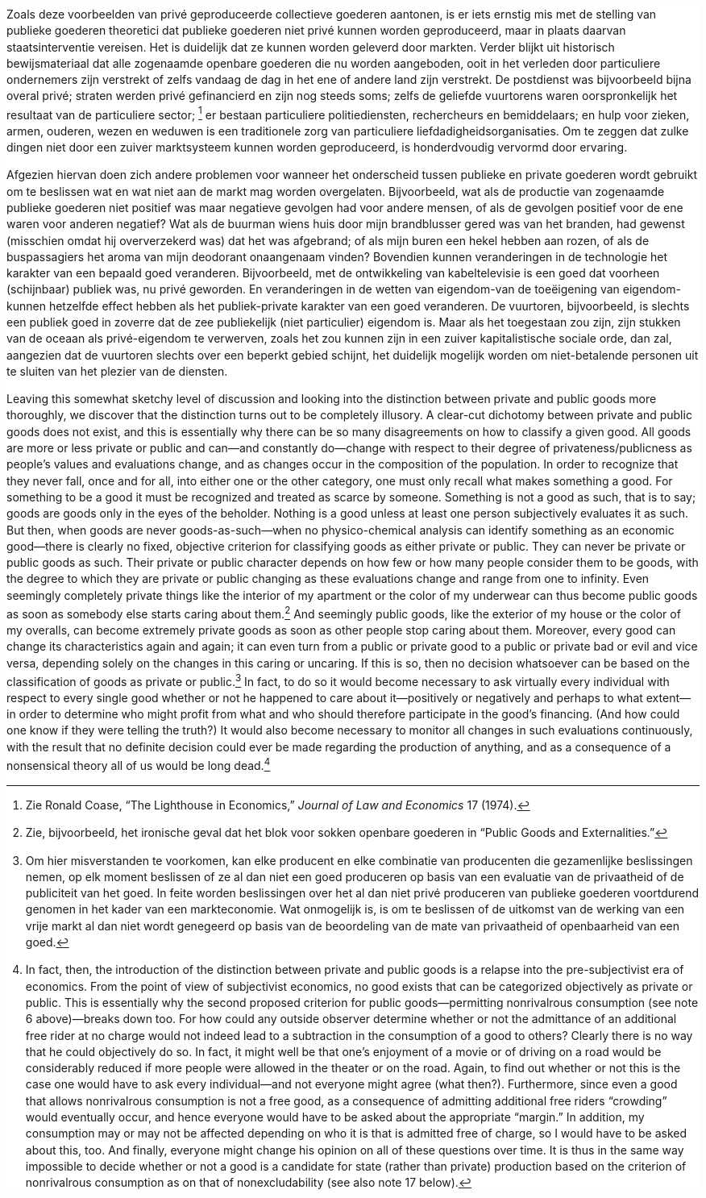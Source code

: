Zoals deze voorbeelden van privé geproduceerde collectieve goederen aantonen, is er iets ernstig mis met de stelling van publieke goederen theoretici dat publieke goederen niet privé kunnen worden geproduceerd, maar in plaats daarvan staatsinterventie vereisen. Het is duidelijk dat ze kunnen worden geleverd door markten. Verder blijkt uit historisch bewijsmateriaal dat alle zogenaamde openbare goederen die nu worden aangeboden, ooit in het verleden door particuliere ondernemers zijn verstrekt of zelfs vandaag de dag in het ene of andere land zijn verstrekt. De postdienst was bijvoorbeeld bijna overal privé; straten werden privé gefinancierd en zijn nog steeds soms; zelfs de geliefde vuurtorens waren oorspronkelijk het resultaat van de particuliere sector; [^9] er bestaan ​​particuliere politiediensten, rechercheurs en bemiddelaars; en hulp voor zieken, armen, ouderen, wezen en weduwen is een traditionele zorg van particuliere liefdadigheidsorganisaties. Om te zeggen dat zulke dingen niet door een zuiver marktsysteem kunnen worden geproduceerd, is honderdvoudig vervormd door ervaring.

[^9]: Zie Ronald Coase, “The Lighthouse in Economics,” *Journal of Law and Economics* 17 (1974).

Afgezien hiervan doen zich andere problemen voor wanneer het onderscheid tussen publieke en private goederen wordt gebruikt om te beslissen wat en wat niet aan de markt mag worden overgelaten. Bijvoorbeeld, wat als de productie van zogenaamde publieke goederen niet positief was maar negatieve gevolgen had voor andere mensen, of als de gevolgen positief voor de ene waren voor anderen negatief? Wat als de buurman wiens huis door mijn brandblusser gered was van het branden, had gewenst (misschien omdat hij oververzekerd was) dat het was afgebrand; of als mijn buren een hekel hebben aan rozen, of als de buspassagiers het aroma van mijn deodorant onaangenaam vinden? Bovendien kunnen veranderingen in de technologie het karakter van een bepaald goed veranderen. Bijvoorbeeld, met de ontwikkeling van kabeltelevisie is een goed dat voorheen (schijnbaar) publiek was, nu privé geworden. En veranderingen in de wetten van eigendom-van de toeëigening van eigendom-kunnen hetzelfde effect hebben als het publiek-private karakter van een goed veranderen. De vuurtoren, bijvoorbeeld, is slechts een publiek goed in zoverre dat de zee publiekelijk (niet particulier) eigendom is. Maar als het toegestaan zou zijn, zijn stukken van de oceaan als privé-eigendom te verwerven, zoals het zou kunnen zijn in een zuiver kapitalistische sociale orde, dan zal, aangezien dat de vuurtoren slechts over een beperkt gebied schijnt, het duidelijk mogelijk worden om niet-betalende personen uit te sluiten van het plezier van de diensten.

Leaving this somewhat sketchy level of discussion and looking into the distinction between private and public goods more thoroughly, we discover that the distinction turns out to be completely illusory. A clear-cut dichotomy between private and public goods does not exist, and this is essentially why there can be so many disagreements on how to classify a given good. All goods are more or less private or public and can—and constantly do—change with respect to their degree of privateness/publicness as people’s values and evaluations change, and as changes occur in the composition of the population. In order to recognize that they never fall, once and for all, into either one or the other category, one must only recall what makes something a good. For something to be a good it must be recognized and treated as scarce by someone. Something is not a good as such, that is to say; goods are goods only in the eyes of the beholder. Nothing is a good unless at least one person subjectively evaluates it as such. But then, when goods are never goods-as-such—when no physico-chemical analysis can identify something as an economic good—there is clearly no fixed, objective criterion for classifying goods as either private or public. They can never be private or public goods as such. Their private or public character depends on how few or how many people consider them to be goods, with the degree to which they are private or public changing as these evaluations change and range from one to infinity. Even seemingly completely private things like the interior of my apartment or the color of my underwear can thus become public goods as soon as somebody else starts caring about them.[^10] And seemingly public goods, like the exterior of my house or the color of my overalls, can become extremely private goods as soon as other people stop caring about them. Moreover, every good can change its characteristics again and again; it can even turn from a public or private good to a public or private bad or evil and vice versa, depending solely on the changes in this caring or uncaring. If this is so, then no decision whatsoever can be based on the classification of goods as private or public.[^11] In fact, to do so it would become necessary to ask virtually every individual with respect to every single good whether or not he happened to care about it—positively or negatively and perhaps to what extent—in order to determine who might profit from what and who should therefore participate in the good’s financing. (And how could one know if they were telling the truth?) It would also become necessary to monitor all changes in such evaluations continuously, with the result that no definite decision could ever be made regarding the production of anything, and as a consequence of a nonsensical theory all of us would be long dead.[^12]


[^1]: Gustave de Molinari, *The Production of Security*, trans. J. Huston McCulloch (New York: Centrum voor Libertaire Studies, Occasional Paper Series No. 2, 1977), blz. 3.
[^2]: Ibid., blz. 4.
[^3]: Voor verschillende benaderingen van theoretici voor publieke goederen, zie James M. Buchanan en Gordon Tullock, *The Calculus of Consent* (Ann Arbor: University of Michigan Press, 1962); James M. Buchanan, *The Public Finances* (Homewood, Ill.: Richard Irwin, 1970); idem, *The Limits of Liberty* (Chicago: University of Chicago Press, 1975); Gordon Tullock, *Private Wants, Public Means* (New York: Basic Books, 1970); Mancur Olson, *The Logic of Collective Action* (Cambridge, Mass.: Harvard University Press, 1965); William J. Baumol, *Welfare Economics and the Theory of the State* (Cambridge: Harvard University Press, 1952).
[^4]: Zie het volgende, Murray N. Rothbard, *Man, Economy and State* (Los Angeles: Nash, 1970), pp. 883ff .; idem, "The Myth of Neutral Taxation", *Cato Journal* (1981); Walter Block, "Free Market Transportation: Denationalisering van de Wegen", *Journal of Libertarian Studies* 3, no. 2 (1979); idem, "Openbare goederen en externaliteiten: de zaak van wegen", *Journal of Libertarian Studies* 7, no. 1 (1983).
[^5]: Zie bijvoorbeeld William J. Baumol en Alan S. Blinder, *Economics, Principles and Policy* (New York: Harcourt, Brace, Jovanovich, 1979), hfst. 31.
[^6]: Een ander criterium dat vaak wordt gebruikt ten gunste van collectieve goederen, is dat van "niet-rivaliserende consumptie". Over het algemeen lijken beide criteria samen te vallen: Als free riders niet kunnen worden uitgesloten, is niet-rivaliserende consumptie mogelijk; en wanneer ze kunnen worden uitgesloten, wordt consumptie rivaliserend, of zo lijkt het. Echter, zoals publieke goederen theoretici beweren, is dit toeval niet perfect. Het is, naar men zegt, denkbaar dat, hoewel de uitsluiting van free riders mogelijk zou kunnen zijn, hun inclusie mogelijk geen verband houdt met extra kosten (de marginale kosten van het toelaten van free riders is nul, dat wil zeggen), en dat de consumptie van het betreffende goed door de extra toegelaten free rider niet noodzakelijkerwijs leidt tot een aftrekken in de consumptie van de goederen beschikbaar voor anderen. Zo'n goed zou ook een publiek goed zijn. En aangezien uitsluiting zou worden toegepast op de vrije markt en het goede niet beschikbaar zou komen voor niet-rivaliserende consumptie voor iedereen zou dit anders-hoewel dit geen extra kosten zou vereisen-volgens de statistisch-socialistische logica een marktfalen kunnen blijken, d.w.z. een suboptimaal consumptieniveau. Daarom zou de staat de levering van dergelijke goederen moeten overnemen. (Een filmtheater bijvoorbeeld is misschien maar half vol, dus het kan "kosteloos" zijn om gratis extra kijkers toe te laten, en hun kijk op de film heeft mogelijk ook geen invloed op de betalende kijkers; daarom zou de film kwalificeren als een publiek goed. Aangezien de eigenaar van het theater echter uitsluiting zou bedrijven, in plaats van free riders te laten genieten van een "kostenloze" uitvoering, zouden bioscopen rijp zijn voor nationalisatie.) Over de vele misvattingen die betrokken zijn bij het definiëren van publieke goederen in termen van niet-rivaliserende consumptie, zie opmerkingen 12 en 17 hieronder.
[^7]: Over dit onderwerp Walter Block, "Openbare goederen en externaliteiten."
[^8]: Zie bijvoorbeeld Buchanan, *The Public Finances*, blz. 23; Paul Samuelson, *Economics* (New York: McGraw Hill, 1976), blz. 166.
[^10]: Zie, bijvoorbeeld, het ironische geval dat het blok voor sokken openbare goederen in “Public Goods and Externalities.”
[^11]: Om hier misverstanden te voorkomen, kan elke producent en elke combinatie van producenten die gezamenlijke beslissingen nemen, op elk moment beslissen of ze al dan niet een goed produceren op basis van een evaluatie van de privaatheid of de publiciteit van het goed. In feite worden beslissingen over het al dan niet privé produceren van publieke goederen voortdurend genomen in het kader van een markteconomie. Wat onmogelijk is, is om te beslissen of de uitkomst van de werking van een vrije markt al dan niet wordt genegeerd op basis van de beoordeling van de mate van privaatheid of openbaarheid van een goed.
[^12]: In fact, then, the introduction of the distinction between private and public goods is a relapse into the pre-subjectivist era of economics. From the point of view of subjectivist economics, no good exists that can be categorized objectively as private or public. This is essentially why the second proposed criterion for public goods—permitting nonrivalrous consumption (see note 6 above)—breaks down too. For how could any outside observer determine whether or not the admittance of an additional free rider at no charge would not indeed lead to a subtraction in the consumption of a good to others? Clearly there is no way that he could objectively do so. In fact, it might well be that one’s enjoyment of a movie or of driving on a road would be considerably reduced if more people were allowed in the theater or on the road. Again, to find out whether or not this is the case one would have to ask every individual—and not everyone might agree (what then?). Furthermore, since even a good that allows nonrivalrous consumption is not a free good, as a consequence of admitting additional free riders “crowding” would eventually occur, and hence everyone would have to be asked about the appropriate “margin.” In addition, my consumption may or may not be affected depending on who it is that is admitted free of charge, so I would have to be asked about this, too. And finally, everyone might change his opinion on all of these questions over time. It is thus in the same way impossible to decide whether or not a good is a candidate for state (rather than private) production based on the criterion of nonrivalrous consumption as on that of nonexcludability (see also note 17 below).
[^13]: Zie Paul Samuelson, “The Pure Theory of Public Expenditure,” *Review of Economics and Statistics* (1954); idem, *Economics*, hfst. 8; Milton Friedman, *Capitalism and Freedom* (Chicago: University of Chicago Press, 1962), hfst. 2; F.A. Hayek, *Law, Legislation and Liberty* (Chicago: University of Chicago, 1979), vol. 3, hfst. 14.
[^14]: Economists in recent years, particularly the Chicago School, have been increasingly concerned with the analysis of property rights. Harold Demsetz, “The Exchange and Enforcement of Property Rights,” *Journal of Law and Economics* 7 (1964); idem, “Toward a Theory of Property Rights,” *American Economic Review* (1967); Ronald Coase, “The Problem of Social Cost,” *Journal of Law and Economics* 3 (1960); Armen Alchian, *Economic Forces at Work* (Indianapolis: Liberty Fund, 1977), part 2; Richard Posner, *Economic Analysis of the Law* (Boston: Brown, 1977). Such analyses, however, have nothing to do with ethics. On the contrary, they represent attempts to substitute economic efficiency considerations for the establishment of justifiable ethical principles [on the critique of such endeavors see Murray N. Rothbard, *The Ethics of Liberty* (Atlantic Highlands, N.J.: Humanities Press, 1982), chap. 26; Walter Block, “Coase and Demsetz on Private Property Rights,” *Journal of Libertarian Studies* 1, no. 2 (1977); Ronald Dworkin, “Is Wealth a Value,” *Journal of Legal Studies* 9 (1980); Murray N. Rothbard, “The Myth of Efficiency,” in Mario Rizzo, ed., *Time Uncertainty and Disequilibrium* (Lexington, Mass.: D.C. Heath, 1979). Ultimately, all efficiency arguments are irrelevant because there simply exists no nonarbitrary way of measuring, weighing, and aggregating individual utilities or disutilities that result from some given allocation of property rights. Hence any attempt to recommend some particular system of assigning property rights in terms of its alleged maximization of “social welfare” is pseudo-scientific humbug. See in particular, Murray N. Rothbard, *Toward a Reconstruction of Utility and Welfare Economics* (New York: Center for Libertarian Studies, Occasional Paper Series No. 3, 1977); also Lionel Robbins, “Economics and Political Economy,” *American Economic Review* (1981).
[^15]: Hans-Hermann Hoppe, “From the Economics of Laissez Faire to the Ethics of Libertarianism,” in Walter Block and Llewellyn H. Rockwell, Jr., eds., *Man, Economy, and Liberty: Essays in Honor of Murray N. Rothbard* (Auburn, Ala.: Ludwig von Mises Institute, 1988); infra chap. 8.